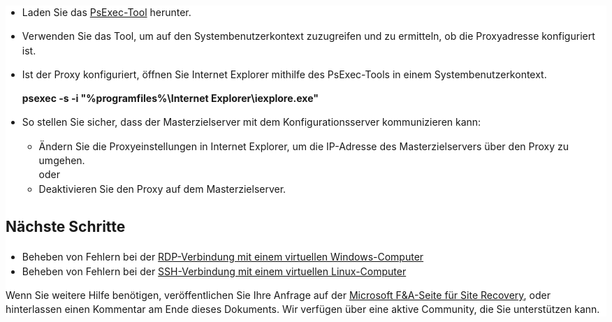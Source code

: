    - Laden Sie das [PsExec-Tool](https://aka.ms/PsExec) herunter.
   - Verwenden Sie das Tool, um auf den Systembenutzerkontext zuzugreifen und zu ermitteln, ob die Proxyadresse konfiguriert ist. 
   - Ist der Proxy konfiguriert, öffnen Sie Internet Explorer mithilfe des PsExec-Tools in einem Systembenutzerkontext.
  
     **psexec -s -i "%programfiles%\Internet Explorer\iexplore.exe"**

   - So stellen Sie sicher, dass der Masterzielserver mit dem Konfigurationsserver kommunizieren kann:
  
     - Ändern Sie die Proxyeinstellungen in Internet Explorer, um die IP-Adresse des Masterzielservers über den Proxy zu umgehen.   
     oder
     - Deaktivieren Sie den Proxy auf dem Masterzielserver. 


## <a name="next-steps"></a>Nächste Schritte
- Beheben von Fehlern bei der [RDP-Verbindung mit einem virtuellen Windows-Computer](../virtual-machines/troubleshooting/troubleshoot-rdp-connection.md)
- Beheben von Fehlern bei der [SSH-Verbindung mit einem virtuellen Linux-Computer](../virtual-machines/troubleshooting/detailed-troubleshoot-ssh-connection.md)

Wenn Sie weitere Hilfe benötigen, veröffentlichen Sie Ihre Anfrage auf der [Microsoft F&A-Seite für Site Recovery](/answers/topics/azure-site-recovery.html), oder hinterlassen einen Kommentar am Ende dieses Dokuments. Wir verfügen über eine aktive Community, die Sie unterstützen kann.
